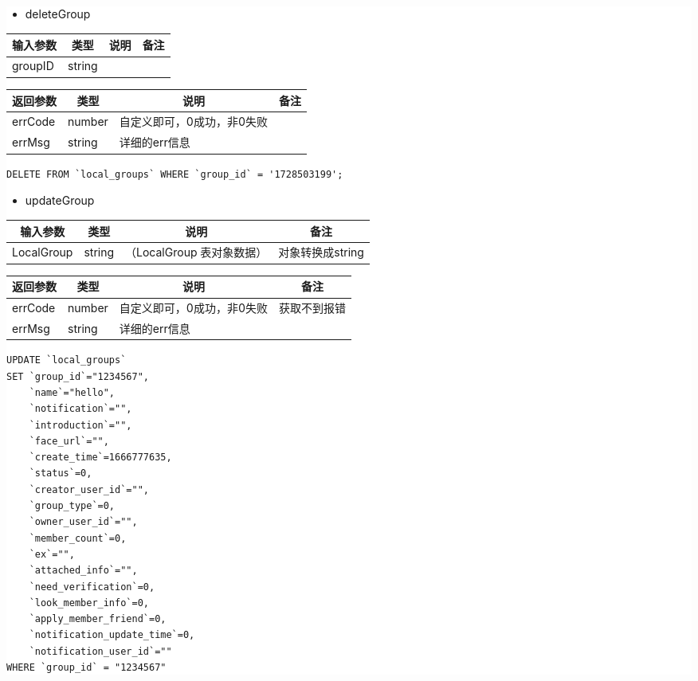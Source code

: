 

- deleteGroup

| 输入参数     | 类型     | 说明  | 备注  |
| --------- |--------|-----|-----|
|groupID| string |     |     |

| 返回参数     | 类型            | 说明 | 备注  |
| --------- | ------------ | ----- |-----|
| errCode      | number   | 自定义即可，0成功，非0失败 |     |
| errMsg     | string     | 详细的err信息 |     |

```sqlite
DELETE FROM `local_groups` WHERE `group_id` = '1728503199';
```



- updateGroup

| 输入参数     | 类型     | 说明 | 备注       |
| --------- |--------| ----- |----------|
|LocalGroup  | string |（LocalGroup 表对象数据） |对象转换成string|

| 返回参数     | 类型            | 说明 | 备注  |
| --------- | ------------ | ----- |-----|
| errCode      | number   | 自定义即可，0成功，非0失败 |  获取不到报错   |
| errMsg     | string     | 详细的err信息 |     |

```sqlite
UPDATE `local_groups`
SET `group_id`="1234567",
    `name`="hello",
    `notification`="",
    `introduction`="",
    `face_url`="",
    `create_time`=1666777635,
    `status`=0,
    `creator_user_id`="",
    `group_type`=0,
    `owner_user_id`="",
    `member_count`=0,
    `ex`="",
    `attached_info`="",
    `need_verification`=0,
    `look_member_info`=0,
    `apply_member_friend`=0,
    `notification_update_time`=0,
    `notification_user_id`=""
WHERE `group_id` = "1234567"
```
